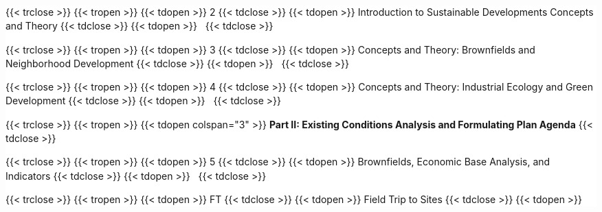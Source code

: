 {{< trclose >}}
{{< tropen >}}
{{< tdopen >}}
2
{{< tdclose >}}
{{< tdopen >}}
Introduction to Sustainable Developments Concepts and Theory
{{< tdclose >}}
{{< tdopen >}}
 
{{< tdclose >}}

{{< trclose >}}
{{< tropen >}}
{{< tdopen >}}
3
{{< tdclose >}}
{{< tdopen >}}
Concepts and Theory: Brownfields and Neighborhood Development
{{< tdclose >}}
{{< tdopen >}}
 
{{< tdclose >}}

{{< trclose >}}
{{< tropen >}}
{{< tdopen >}}
4
{{< tdclose >}}
{{< tdopen >}}
Concepts and Theory: Industrial Ecology and Green Development
{{< tdclose >}}
{{< tdopen >}}
 
{{< tdclose >}}

{{< trclose >}}
{{< tropen >}}
{{< tdopen colspan="3" >}}
**Part II: Existing Conditions Analysis and Formulating Plan Agenda**
{{< tdclose >}}

{{< trclose >}}
{{< tropen >}}
{{< tdopen >}}
5
{{< tdclose >}}
{{< tdopen >}}
Brownfields, Economic Base Analysis, and Indicators
{{< tdclose >}}
{{< tdopen >}}
 
{{< tdclose >}}

{{< trclose >}}
{{< tropen >}}
{{< tdopen >}}
FT
{{< tdclose >}}
{{< tdopen >}}
Field Trip to Sites
{{< tdclose >}}
{{< tdopen >}}
 